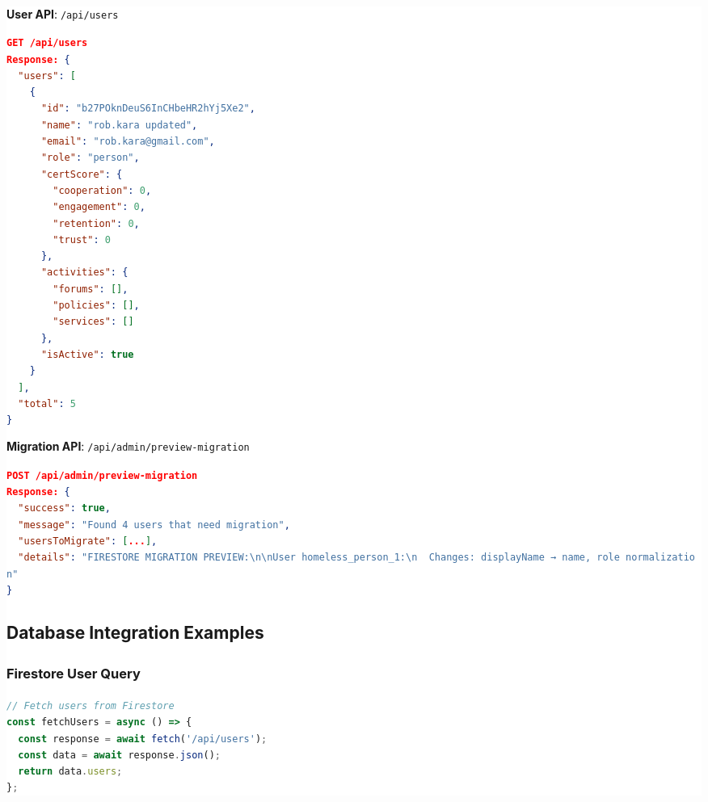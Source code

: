 **User API**: `/api/users`
```json
GET /api/users
Response: {
  "users": [
    {
      "id": "b27POknDeuS6InCHbeHR2hYj5Xe2",
      "name": "rob.kara updated",
      "email": "rob.kara@gmail.com",
      "role": "person",
      "certScore": {
        "cooperation": 0,
        "engagement": 0,
        "retention": 0,
        "trust": 0
      },
      "activities": {
        "forums": [],
        "policies": [],
        "services": []
      },
      "isActive": true
    }
  ],
  "total": 5
}
```

**Migration API**: `/api/admin/preview-migration`
```json
POST /api/admin/preview-migration
Response: {
  "success": true,
  "message": "Found 4 users that need migration",
  "usersToMigrate": [...],
  "details": "FIRESTORE MIGRATION PREVIEW:\n\nUser homeless_person_1:\n  Changes: displayName → name, role normalization"
}
```

## Database Integration Examples

### Firestore User Query
```typescript
// Fetch users from Firestore
const fetchUsers = async () => {
  const response = await fetch('/api/users');
  const data = await response.json();
  return data.users;
};
```
